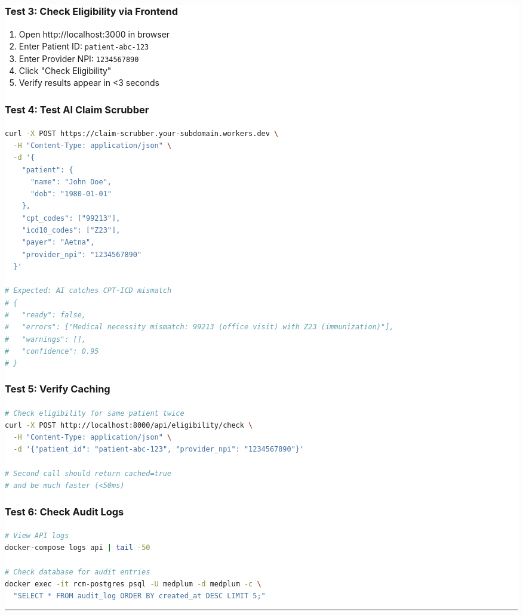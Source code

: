 ### Test 3: Check Eligibility via Frontend

1. Open http://localhost:3000 in browser
2. Enter Patient ID: `patient-abc-123`
3. Enter Provider NPI: `1234567890`
4. Click "Check Eligibility"
5. Verify results appear in <3 seconds

### Test 4: Test AI Claim Scrubber

```bash
curl -X POST https://claim-scrubber.your-subdomain.workers.dev \
  -H "Content-Type: application/json" \
  -d '{
    "patient": {
      "name": "John Doe",
      "dob": "1980-01-01"
    },
    "cpt_codes": ["99213"],
    "icd10_codes": ["Z23"],
    "payer": "Aetna",
    "provider_npi": "1234567890"
  }'

# Expected: AI catches CPT-ICD mismatch
# {
#   "ready": false,
#   "errors": ["Medical necessity mismatch: 99213 (office visit) with Z23 (immunization)"],
#   "warnings": [],
#   "confidence": 0.95
# }
```

### Test 5: Verify Caching

```bash
# Check eligibility for same patient twice
curl -X POST http://localhost:8000/api/eligibility/check \
  -H "Content-Type: application/json" \
  -d '{"patient_id": "patient-abc-123", "provider_npi": "1234567890"}'

# Second call should return cached=true
# and be much faster (<50ms)
```

### Test 6: Check Audit Logs

```bash
# View API logs
docker-compose logs api | tail -50

# Check database for audit entries
docker exec -it rcm-postgres psql -U medplum -d medplum -c \
  "SELECT * FROM audit_log ORDER BY created_at DESC LIMIT 5;"
```

---